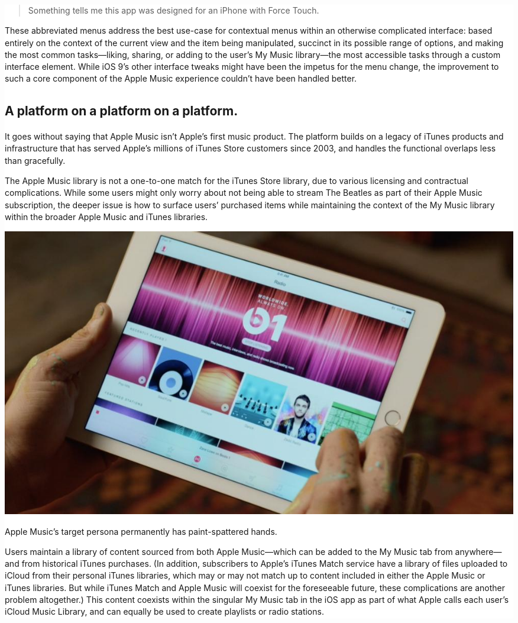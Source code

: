 > Something tells me this app was designed for an iPhone with Force Touch.

These abbreviated menus address the best use-case for contextual menus within an otherwise complicated interface: based entirely on the context of the current view and the item being manipulated, succinct in its possible range of options, and making the most common tasks—liking, sharing, or adding to the user’s My Music library—the most accessible tasks through a custom interface element. While iOS 9’s other interface tweaks might have been the impetus for the menu change, the improvement to such a core component of the Apple Music experience couldn’t have been handled better.

## A platform on a platform on a platform.

It goes without saying that Apple Music isn’t Apple’s first music product. The platform builds on a legacy of iTunes products and infrastructure that has served Apple’s millions of iTunes Store customers since 2003, and handles the functional overlaps less than gracefully.

The Apple Music library is not a one-to-one match for the iTunes Store library, due to various licensing and contractual complications. While some users might only worry about not being able to stream The Beatles as part of their Apple Music subscription, the deeper issue is how to surface users’ purchased items while maintaining the context of the My Music library within the broader Apple Music and iTunes libraries.

![](/assets/apple-music-ipad-beats-one.jpg)

<div class="caption">Apple Music’s target persona permanently has paint-spattered hands.</div>

Users maintain a library of content sourced from both Apple Music—which can be added to the My Music tab from anywhere—and from historical iTunes purchases. (In addition, subscribers to Apple’s iTunes Match service have a library of files uploaded to iCloud from their personal iTunes libraries, which may or may not match up to content included in either the Apple Music or iTunes libraries. But while iTunes Match and Apple Music will coexist for the foreseeable future, these complications are another problem altogether.) This content coexists within the singular My Music tab in the iOS app as part of what Apple calls each user’s iCloud Music Library, and can equally be used to create playlists or radio stations. 
